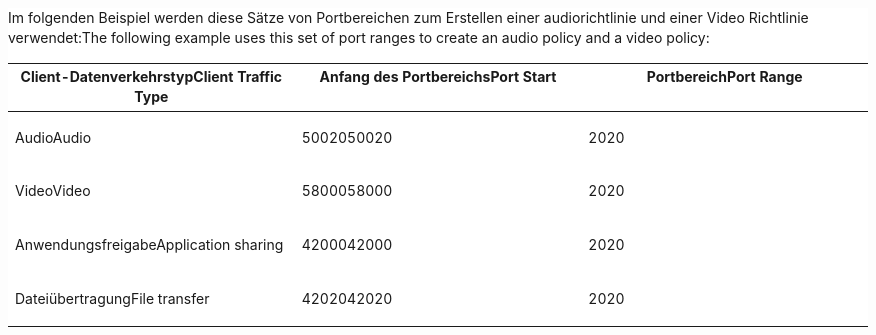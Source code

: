 <span data-ttu-id="2380b-106">Im folgenden Beispiel werden diese Sätze von Portbereichen zum Erstellen einer audiorichtlinie und einer Video Richtlinie verwendet:</span><span class="sxs-lookup"><span data-stu-id="2380b-106">The following example uses this set of port ranges to create an audio policy and a video policy:</span></span>


<table>
<colgroup>
<col style="width: 33%" />
<col style="width: 33%" />
<col style="width: 33%" />
</colgroup>
<thead>
<tr class="header">
<th><span data-ttu-id="2380b-107">Client-Datenverkehrstyp</span><span class="sxs-lookup"><span data-stu-id="2380b-107">Client Traffic Type</span></span></th>
<th><span data-ttu-id="2380b-108">Anfang des Portbereichs</span><span class="sxs-lookup"><span data-stu-id="2380b-108">Port Start</span></span></th>
<th><span data-ttu-id="2380b-109">Portbereich</span><span class="sxs-lookup"><span data-stu-id="2380b-109">Port Range</span></span></th>
</tr>
</thead>
<tbody>
<tr class="odd">
<td><p><span data-ttu-id="2380b-110">Audio</span><span class="sxs-lookup"><span data-stu-id="2380b-110">Audio</span></span></p></td>
<td><p><span data-ttu-id="2380b-111">50020</span><span class="sxs-lookup"><span data-stu-id="2380b-111">50020</span></span></p></td>
<td><p><span data-ttu-id="2380b-112">20</span><span class="sxs-lookup"><span data-stu-id="2380b-112">20</span></span></p></td>
</tr>
<tr class="even">
<td><p><span data-ttu-id="2380b-113">Video</span><span class="sxs-lookup"><span data-stu-id="2380b-113">Video</span></span></p></td>
<td><p><span data-ttu-id="2380b-114">58000</span><span class="sxs-lookup"><span data-stu-id="2380b-114">58000</span></span></p></td>
<td><p><span data-ttu-id="2380b-115">20</span><span class="sxs-lookup"><span data-stu-id="2380b-115">20</span></span></p></td>
</tr>
<tr class="odd">
<td><p><span data-ttu-id="2380b-116">Anwendungsfreigabe</span><span class="sxs-lookup"><span data-stu-id="2380b-116">Application sharing</span></span></p></td>
<td><p><span data-ttu-id="2380b-117">42000</span><span class="sxs-lookup"><span data-stu-id="2380b-117">42000</span></span></p></td>
<td><p><span data-ttu-id="2380b-118">20</span><span class="sxs-lookup"><span data-stu-id="2380b-118">20</span></span></p></td>
</tr>
<tr class="even">
<td><p><span data-ttu-id="2380b-119">Dateiübertragung</span><span class="sxs-lookup"><span data-stu-id="2380b-119">File transfer</span></span></p></td>
<td><p><span data-ttu-id="2380b-120">42020</span><span class="sxs-lookup"><span data-stu-id="2380b-120">42020</span></span></p></td>
<td><p><span data-ttu-id="2380b-121">20</span><span class="sxs-lookup"><span data-stu-id="2380b-121">20</span></span></p></td>
</tr>
</tbody>
</table>
